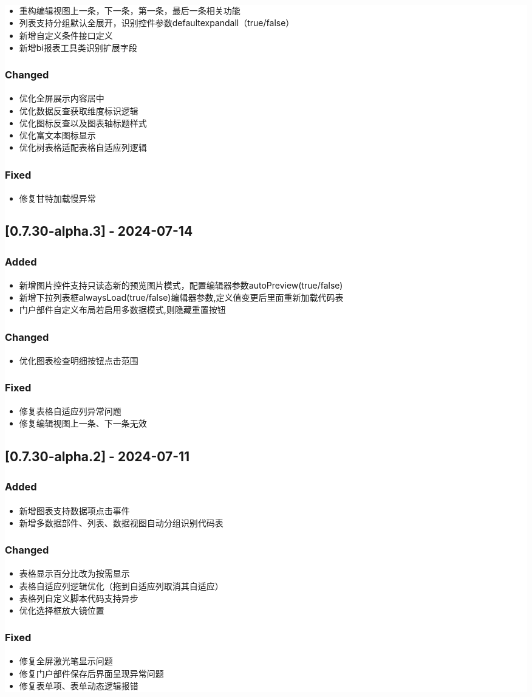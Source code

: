 - 重构编辑视图上一条，下一条，第一条，最后一条相关功能
- 列表支持分组默认全展开，识别控件参数defaultexpandall（true/false）
- 新增自定义条件接口定义
- 新增bi报表工具类识别扩展字段

### Changed

- 优化全屏展示内容居中
- 优化数据反查获取维度标识逻辑
- 优化图标反查以及图表轴标题样式
- 优化富文本图标显示
- 优化树表格适配表格自适应列逻辑

### Fixed

- 修复甘特加载慢异常

## [0.7.30-alpha.3] - 2024-07-14

### Added

- 新增图片控件支持只读态新的预览图片模式，配置编辑器参数autoPreview(true/false)
- 新增下拉列表框alwaysLoad(true/false)编辑器参数,定义值变更后里面重新加载代码表
- 门户部件自定义布局若启用多数据模式,则隐藏重置按钮

### Changed

- 优化图表检查明细按钮点击范围

### Fixed

- 修复表格自适应列异常问题
- 修复编辑视图上一条、下一条无效

## [0.7.30-alpha.2] - 2024-07-11

### Added

- 新增图表支持数据项点击事件
- 新增多数据部件、列表、数据视图自动分组识别代码表

### Changed

- 表格显示百分比改为按需显示
- 表格自适应列逻辑优化（拖到自适应列取消其自适应）
- 表格列自定义脚本代码支持异步
- 优化选择框放大镜位置

### Fixed

- 修复全屏激光笔显示问题
- 修复门户部件保存后界面呈现异常问题
- 修复表单项、表单动态逻辑报错
